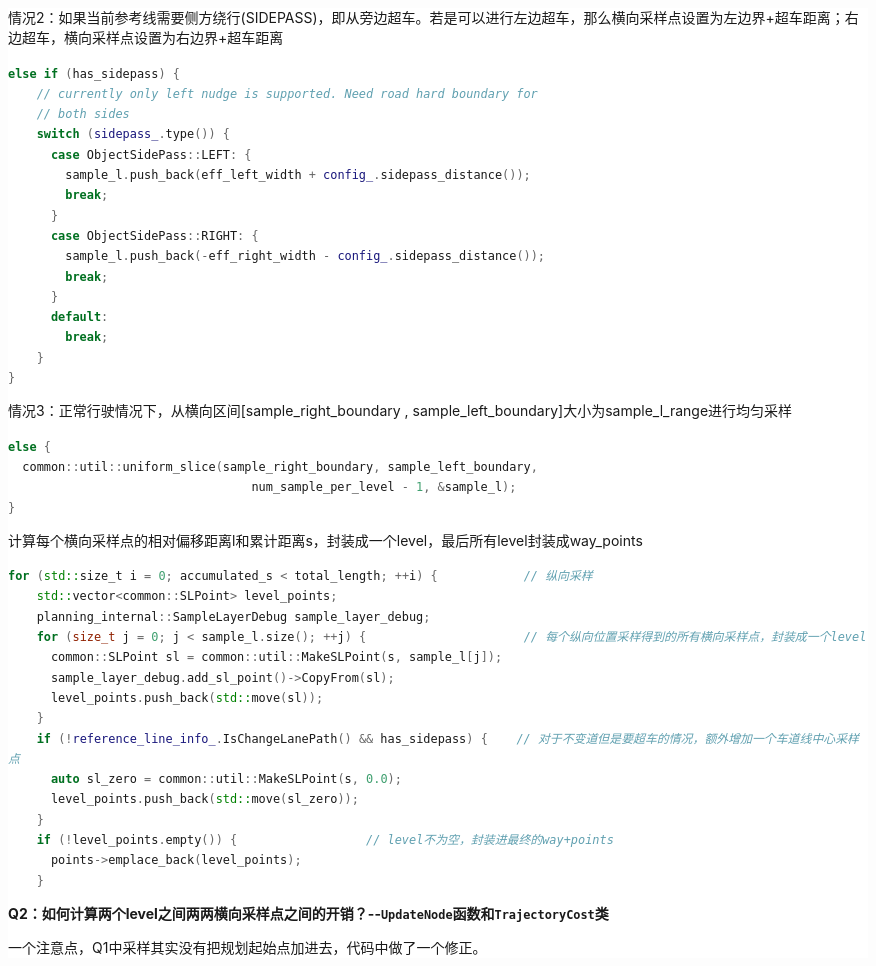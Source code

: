 情况2：如果当前参考线需要侧方绕行(SIDEPASS)，即从旁边超车。若是可以进行左边超车，那么横向采样点设置为左边界+超车距离；右边超车，横向采样点设置为右边界+超车距离

```c++
else if (has_sidepass) {
    // currently only left nudge is supported. Need road hard boundary for
    // both sides
    switch (sidepass_.type()) {
      case ObjectSidePass::LEFT: {
        sample_l.push_back(eff_left_width + config_.sidepass_distance());
        break;
      }
      case ObjectSidePass::RIGHT: {
        sample_l.push_back(-eff_right_width - config_.sidepass_distance());
        break;
      }
      default:
        break;
    }
}
```

情况3：正常行驶情况下，从横向区间[sample_right_boundary , sample_left_boundary]大小为sample_l_range进行均匀采样

```c++
else {
  common::util::uniform_slice(sample_right_boundary, sample_left_boundary,
                                  num_sample_per_level - 1, &sample_l);
}
```

计算每个横向采样点的相对偏移距离l和累计距离s，封装成一个level，最后所有level封装成way_points

```c++
for (std::size_t i = 0; accumulated_s < total_length; ++i) {            // 纵向采样
    std::vector<common::SLPoint> level_points;
    planning_internal::SampleLayerDebug sample_layer_debug;
    for (size_t j = 0; j < sample_l.size(); ++j) {                      // 每个纵向位置采样得到的所有横向采样点，封装成一个level
      common::SLPoint sl = common::util::MakeSLPoint(s, sample_l[j]);
      sample_layer_debug.add_sl_point()->CopyFrom(sl);
      level_points.push_back(std::move(sl));
    }
    if (!reference_line_info_.IsChangeLanePath() && has_sidepass) {    // 对于不变道但是要超车的情况，额外增加一个车道线中心采样点
      auto sl_zero = common::util::MakeSLPoint(s, 0.0);     
      level_points.push_back(std::move(sl_zero));
    }
    if (!level_points.empty()) {                  // level不为空，封装进最终的way+points
      points->emplace_back(level_points);
    }
```

**Q2：如何计算两个level之间两两横向采样点之间的开销？--`UpdateNode`函数和`TrajectoryCost`类**

一个注意点，Q1中采样其实没有把规划起始点加进去，代码中做了一个修正。
